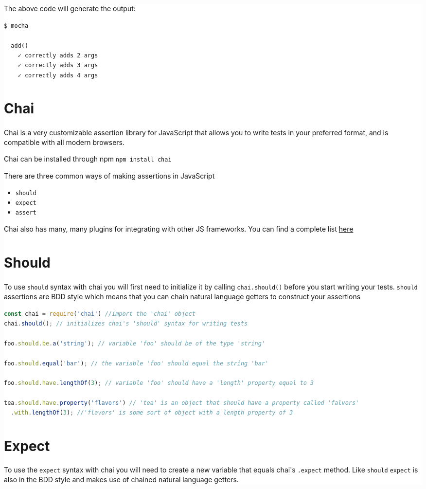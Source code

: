 The above code will generate the output:

```
$ mocha

  add()
    ✓ correctly adds 2 args
    ✓ correctly adds 3 args
    ✓ correctly adds 4 args
```

# Chai

Chai is a very customizable assertion library for JavaScript that allows you to write tests in your preferred format, and is compatible with all modern browsers.

Chai can be installed through npm `npm install chai`

There are three common ways of making assertions in JavaScript

* `should`
* `expect`
* `assert`

Chai also has many, many plugins for integrating with other JS frameworks. You can find a complete list [here](https://www.chaijs.com/plugins/)

# Should

To use `should` syntax with chai you will first need to initialize it by calling `chai.should()` before you start writing your tests. `should` assertions are BDD style which means that you can chain natural language getters to construct your assertions

```js
const chai = require('chai') //import the 'chai' object
chai.should(); // initializes chai's 'should' syntax for writing tests

foo.should.be.a('string'); // variable 'foo' should be of the type 'string'

foo.should.equal('bar'); // the variable 'foo' should equal the string 'bar'

foo.should.have.lengthOf(3); // variable 'foo' should have a 'length' property equal to 3

tea.should.have.property('flavors') // 'tea' is an object that should have a property called 'falvors'
  .with.lengthOf(3); //'flavors' is some sort of object with a length property of 3
```

# Expect

To use the `expect` syntax with chai you will need to create a new variable that equals chai's `.expect` method. Like `should` `expect` is also in the BDD style and makes use of chained natural language getters. 
